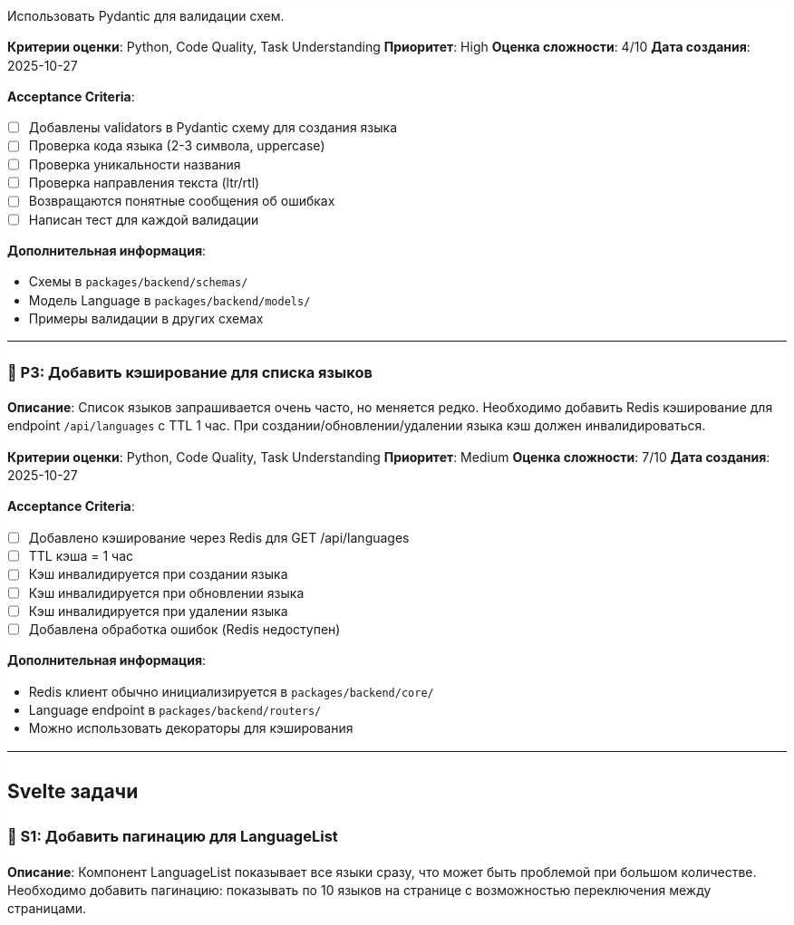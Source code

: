 Использовать Pydantic для валидации схем.

**Критерии оценки**: Python, Code Quality, Task Understanding
**Приоритет**: High
**Оценка сложности**: 4/10
**Дата создания**: 2025-10-27

**Acceptance Criteria**:
- [ ] Добавлены validators в Pydantic схему для создания языка
- [ ] Проверка кода языка (2-3 символа, uppercase)
- [ ] Проверка уникальности названия
- [ ] Проверка направления текста (ltr/rtl)
- [ ] Возвращаются понятные сообщения об ошибках
- [ ] Написан тест для каждой валидации

**Дополнительная информация**:
- Схемы в `packages/backend/schemas/`
- Модель Language в `packages/backend/models/`
- Примеры валидации в других схемах

---

### 🔵 P3: Добавить кэширование для списка языков
**Описание**:
Список языков запрашивается очень часто, но меняется редко. Необходимо добавить Redis кэширование для endpoint `/api/languages` с TTL 1 час. При создании/обновлении/удалении языка кэш должен инвалидироваться.

**Критерии оценки**: Python, Code Quality, Task Understanding
**Приоритет**: Medium
**Оценка сложности**: 7/10
**Дата создания**: 2025-10-27

**Acceptance Criteria**:
- [ ] Добавлено кэширование через Redis для GET /api/languages
- [ ] TTL кэша = 1 час
- [ ] Кэш инвалидируется при создании языка
- [ ] Кэш инвалидируется при обновлении языка
- [ ] Кэш инвалидируется при удалении языка
- [ ] Добавлена обработка ошибок (Redis недоступен)

**Дополнительная информация**:
- Redis клиент обычно инициализируется в `packages/backend/core/`
- Language endpoint в `packages/backend/routers/`
- Можно использовать декораторы для кэширования

---

## Svelte задачи

### 🔵 S1: Добавить пагинацию для LanguageList
**Описание**:
Компонент LanguageList показывает все языки сразу, что может быть проблемой при большом количестве. Необходимо добавить пагинацию: показывать по 10 языков на странице с возможностью переключения между страницами.
